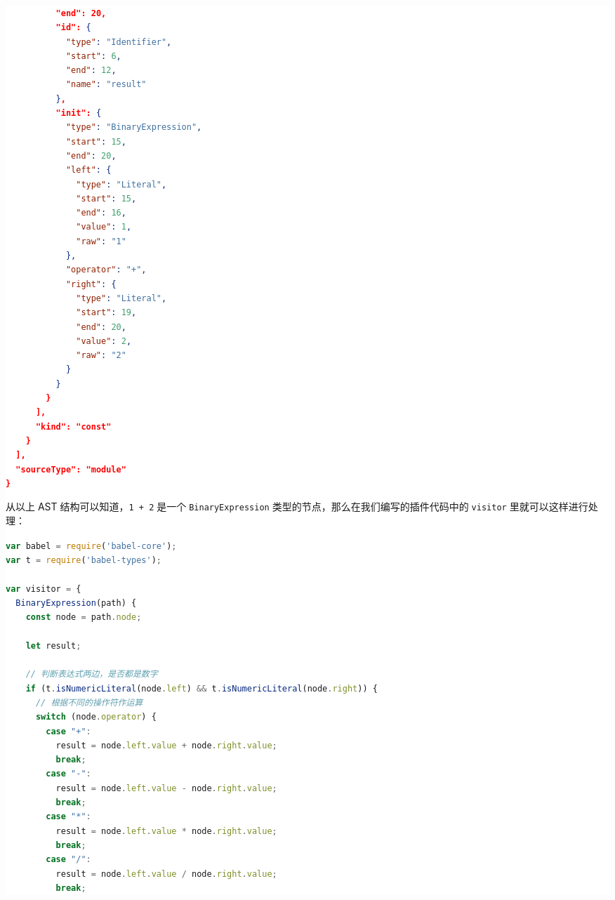 ```json
          "end": 20,
          "id": {
            "type": "Identifier",
            "start": 6,
            "end": 12,
            "name": "result"
          },
          "init": {
            "type": "BinaryExpression",
            "start": 15,
            "end": 20,
            "left": {
              "type": "Literal",
              "start": 15,
              "end": 16,
              "value": 1,
              "raw": "1"
            },
            "operator": "+",
            "right": {
              "type": "Literal",
              "start": 19,
              "end": 20,
              "value": 2,
              "raw": "2"
            }
          }
        }
      ],
      "kind": "const"
    }
  ],
  "sourceType": "module"
}
```

从以上 AST 结构可以知道，`1 + 2` 是一个 `BinaryExpression` 类型的节点，那么在我们编写的插件代码中的 `visitor` 里就可以这样进行处理：

```javascript
var babel = require('babel-core'); 
var t = require('babel-types'); 

var visitor = {
  BinaryExpression(path) { 
    const node = path.node;

    let result;

    // 判断表达式两边，是否都是数字 
    if (t.isNumericLiteral(node.left) && t.isNumericLiteral(node.right)) { 
      // 根据不同的操作符作运算 
      switch (node.operator) { 
        case "+": 
          result = node.left.value + node.right.value; 
          break;
        case "-": 
          result = node.left.value - node.right.value; 
          break; 
        case "*": 
          result = node.left.value * node.right.value; 
          break;
        case "/": 
          result = node.left.value / node.right.value; 
          break; 
```